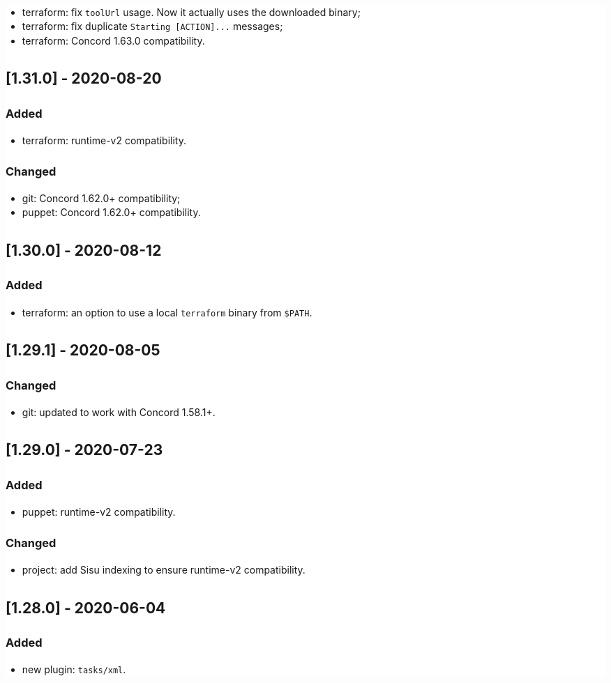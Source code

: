 - terraform: fix `toolUrl` usage. Now it actually uses the downloaded
binary;
- terraform: fix duplicate `Starting [ACTION]...` messages;
- terraform: Concord 1.63.0 compatibility.



## [1.31.0] - 2020-08-20

### Added

- terraform: runtime-v2 compatibility.

### Changed

- git: Concord 1.62.0+ compatibility;
- puppet: Concord 1.62.0+ compatibility.



## [1.30.0] - 2020-08-12

### Added

- terraform: an option to use a local `terraform` binary from
`$PATH`.



## [1.29.1] - 2020-08-05

### Changed

- git: updated to work with Concord 1.58.1+.



## [1.29.0] - 2020-07-23

### Added

- puppet: runtime-v2 compatibility.

### Changed

- project: add Sisu indexing to ensure runtime-v2 compatibility.



## [1.28.0] - 2020-06-04

### Added

- new plugin: `tasks/xml`.
